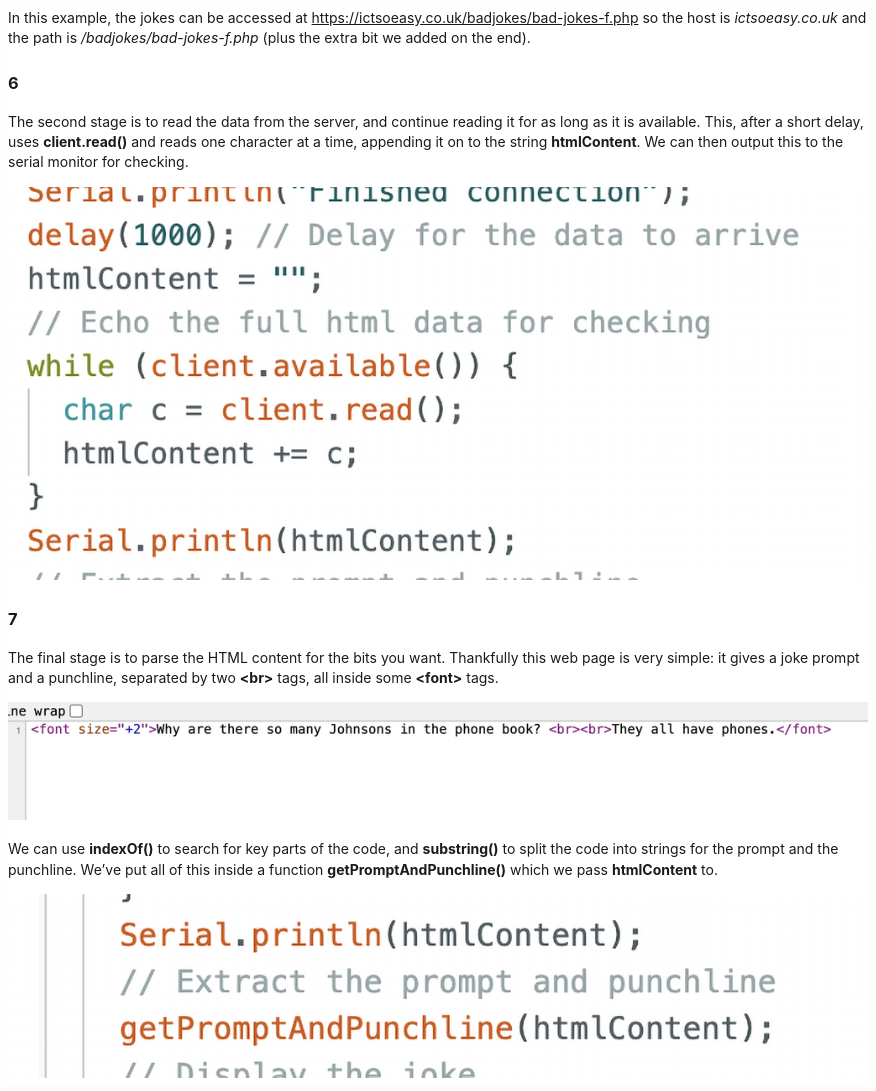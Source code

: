 In this example, the jokes can be accessed at <https://ictsoeasy.co.uk/badjokes/bad-jokes-f.php> so the host is _ictsoeasy.co.uk_ and the path is _/badjokes/bad-jokes-f.php_ (plus the extra bit we added on the end).

### 6

The second stage is to read the data from the server, and continue reading it for as long as it is available. This, after a short delay, uses **client.read()** and reads one character at a time, appending it on to the string **htmlContent**. We can then output this to the serial monitor for checking.

![CH17_IMG09](/images/CH17_IMG09.png)

### 7

The final stage is to parse the HTML content for the bits you want. Thankfully this web page is very simple: it gives a joke prompt and a punchline, separated by two **&lt;br>** tags, all inside some **&lt;font>** tags.

![CH17_IMG10](/images/CH17_IMG10.png)

We can use **indexOf()** to search for key parts of the code, and **substring()** to split the code into strings for the prompt and the punchline. We’ve put all of this inside a function **getPromptAndPunchline()** which we pass **htmlContent** to.

![CH17_IMG11](/images/CH17_IMG11.png)
